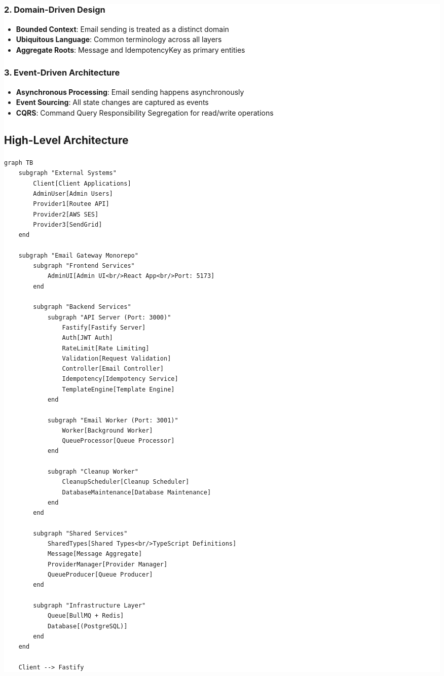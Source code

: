 ### 2. Domain-Driven Design
- **Bounded Context**: Email sending is treated as a distinct domain
- **Ubiquitous Language**: Common terminology across all layers
- **Aggregate Roots**: Message and IdempotencyKey as primary entities

### 3. Event-Driven Architecture
- **Asynchronous Processing**: Email sending happens asynchronously
- **Event Sourcing**: All state changes are captured as events
- **CQRS**: Command Query Responsibility Segregation for read/write operations

## High-Level Architecture

```mermaid
graph TB
    subgraph "External Systems"
        Client[Client Applications]
        AdminUser[Admin Users]
        Provider1[Routee API]
        Provider2[AWS SES]
        Provider3[SendGrid]
    end

    subgraph "Email Gateway Monorepo"
        subgraph "Frontend Services"
            AdminUI[Admin UI<br/>React App<br/>Port: 5173]
        end

        subgraph "Backend Services"
            subgraph "API Server (Port: 3000)"
                Fastify[Fastify Server]
                Auth[JWT Auth]
                RateLimit[Rate Limiting]
                Validation[Request Validation]
                Controller[Email Controller]
                Idempotency[Idempotency Service]
                TemplateEngine[Template Engine]
            end

            subgraph "Email Worker (Port: 3001)"
                Worker[Background Worker]
                QueueProcessor[Queue Processor]
            end

            subgraph "Cleanup Worker"
                CleanupScheduler[Cleanup Scheduler]
                DatabaseMaintenance[Database Maintenance]
            end
        end

        subgraph "Shared Services"
            SharedTypes[Shared Types<br/>TypeScript Definitions]
            Message[Message Aggregate]
            ProviderManager[Provider Manager]
            QueueProducer[Queue Producer]
        end

        subgraph "Infrastructure Layer"
            Queue[BullMQ + Redis]
            Database[(PostgreSQL)]
        end
    end

    Client --> Fastify
```